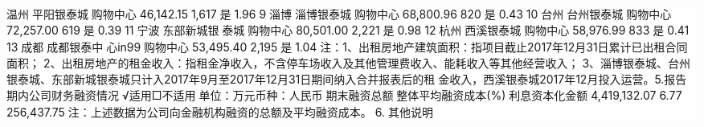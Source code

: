 温州
平阳银泰城
购物中心
46,142.15
1,617
是
1.96
9
淄博
淄博银泰城
购物中心
68,800.96
820
是
0.43
10
台州
台州银泰城
购物中心
72,257.00
619
是
0.39
11
宁波
东部新城银
泰城
购物中心
80,501.00
2,221
是
0.98
12
杭州
西溪银泰城
购物中心
58,976.99
833
是
0.41
13
成都
成都银泰中
心in99
购物中心
53,495.40
2,195
是
1.04
注：1、出租房地产建筑面积：指项目截止2017年12月31日累计已出租合同面积；
2、出租房地产的租金收入：指租金净收入，不含停车场收入及其他管理费收入、能耗收入等其他经营收入；
3、淄博银泰城、台州银泰城、东部新城银泰城只计入2017年9月至2017年12月31日期间纳入合并报表后的租
金收入，西溪银泰城2017年12月投入运营。5.报告期内公司财务融资情况
√适用□不适用
单位：万元币种：人民币
期末融资总额
整体平均融资成本(%)
利息资本化金额
4,419,132.07
6.77
256,437.75
注：上述数据为公司向金融机构融资的总额及平均融资成本。
6.
其他说明